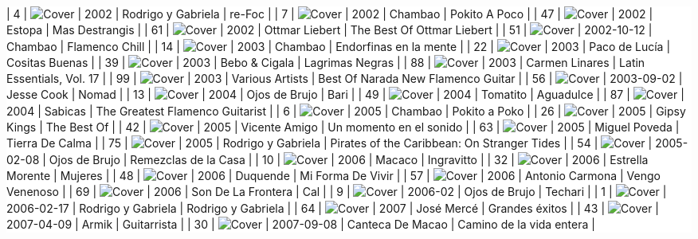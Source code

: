 | 4 | ![Cover](http://coverartarchive.org/release/5e67283a-0bb4-432e-b1ed-b4136660d4a2/2573081133-250.jpg) | 2002 | Rodrigo y Gabriela | re-Foc |
| 7 | ![Cover](https://i.discogs.com/GDjKWVKqEvdhc9ZWY4zjDAMagVKjlXhPjvXzvIlSGmA/rs:fit/g:sm/q:40/h:150/w:150/czM6Ly9kaXNjb2dz/LWRhdGFiYXNlLWlt/YWdlcy9SLTUyNTkw/NS0xMTY0NzgyNzM2/LmpwZWc.jpeg) | 2002 | Chambao | Pokito A Poco |
| 47 | ![Cover](https://i.discogs.com/BoCznWJUwoz8LN1JIXxj02vKtV4t1yqomT7xKMJE5as/rs:fit/g:sm/q:40/h:150/w:150/czM6Ly9kaXNjb2dz/LWRhdGFiYXNlLWlt/YWdlcy9SLTYxNTA4/NjgtMTQxMjQyMzU5/NC04NDE0LmpwZWc.jpeg) | 2002 | Estopa | Mas Destrangis |
| 61 | ![Cover](https://i.discogs.com/YGC2Ud6vlyed4XtsLxrP-pGFPHt5brua2kieCYK636A/rs:fit/g:sm/q:40/h:150/w:150/czM6Ly9kaXNjb2dz/LWRhdGFiYXNlLWlt/YWdlcy9SLTMwMTQw/MDUtMTMxMTc0NjAz/OC5qcGVn.jpeg) | 2002 | Ottmar Liebert | The Best Of Ottmar Liebert |
| 51 | ![Cover](http://coverartarchive.org/release/e586fbd6-8122-4988-83d3-6c2224a7dc22/34885370405-250.jpg) | 2002-10-12 | Chambao | Flamenco Chill |
| 14 | ![Cover](http://coverartarchive.org/release/b123c446-0db2-4502-ba8c-60afb95761fb/1562911048-250.jpg) | 2003 | Chambao | Endorfinas en la mente |
| 22 | ![Cover](http://coverartarchive.org/release/3aa95ef3-4cf2-4936-a9ad-440c720670e4/8002902468-250.jpg) | 2003 | Paco de Lucía | Cositas Buenas |
| 39 | ![Cover](https://i.discogs.com/xo7iVH3xyRGcjdVg5bS_DHliKdlrJqBmH2kU-20MstQ/rs:fit/g:sm/q:40/h:150/w:150/czM6Ly9kaXNjb2dz/LWRhdGFiYXNlLWlt/YWdlcy9SLTU5NDE0/OC0xMzMwNjkyOTA2/LmpwZWc.jpeg) | 2003 | Bebo &amp; Cigala | Lagrimas Negras |
| 88 | ![Cover](https://i.discogs.com/mfWpdL-1q0QQXeCdyOdGeoMKPck3DbZKs25G9c9FbUI/rs:fit/g:sm/q:40/h:150/w:150/czM6Ly9kaXNjb2dz/LWRhdGFiYXNlLWlt/YWdlcy9SLTY5MTAz/MzMtMTQyOTMyNzE1/NC03MDc3LmpwZWc.jpeg) | 2003 | Carmen Linares | Latin Essentials, Vol. 17 |
| 99 | ![Cover](https://i.discogs.com/QRTxJ4ww3pnYHLq0XbN-dMmVNhx_utnoxF7VA_BtK7s/rs:fit/g:sm/q:40/h:150/w:150/czM6Ly9kaXNjb2dz/LWRhdGFiYXNlLWlt/YWdlcy9SLTIzNjk1/MDAxLTE2NTYyMjA0/MTYtMTE1OS5qcGVn.jpeg) | 2003 | Various Artists | Best Of Narada New Flamenco Guitar |
| 56 | ![Cover](http://coverartarchive.org/release/239a7427-bdda-4ee3-9ed3-3f13698ef362/30817061102-250.jpg) | 2003-09-02 | Jesse Cook | Nomad |
| 13 | ![Cover](https://i.discogs.com/GjPqDL1-wS2xD7TtJujlhrUqgwMQsTC8H8baqvXwdyo/rs:fit/g:sm/q:40/h:150/w:150/czM6Ly9kaXNjb2dz/LWRhdGFiYXNlLWlt/YWdlcy9SLTg4NTUx/OTAtMTQ3MDE3MjYy/Ni00NDMwLmpwZWc.jpeg) | 2004 | Ojos de Brujo | Bari |
| 49 | ![Cover](http://coverartarchive.org/release/d7b371a1-286b-4a28-9b4c-a2ac783f9014/22019774516-250.jpg) | 2004 | Tomatito | Aguadulce |
| 87 | ![Cover](https://i.discogs.com/FpJXhtwnl93Ap9oh8li41UNp0SVnQloR4RrH7N-Nnpw/rs:fit/g:sm/q:40/h:150/w:150/czM6Ly9kaXNjb2dz/LWRhdGFiYXNlLWlt/YWdlcy9SLTY1NjMz/MDItMTQyMjA4Mzg4/NC03NzE2LmpwZWc.jpeg) | 2004 | Sabicas | The Greatest Flamenco Guitarist |
| 6 | ![Cover](http://coverartarchive.org/release/dc6df332-e07f-4366-b8fa-40c7a635c6e3/8120090788-250.jpg) | 2005 | Chambao | Pokito a Poko |
| 26 | ![Cover](https://i.discogs.com/xgZe_3ERenRWbi5Z9teZhn71zJrDPa3FG6_F-t-ZqiU/rs:fit/g:sm/q:40/h:150/w:150/czM6Ly9kaXNjb2dz/LWRhdGFiYXNlLWlt/YWdlcy9SLTEyMzYz/OTM0LTE1MzM3NDk5/MTktODU2Ny5qcGVn.jpeg) | 2005 | Gipsy Kings | The Best Of |
| 42 | ![Cover](https://i.discogs.com/G1Gsz3fBmt6xgXpjGooTEKuIYNRma6MGikpduzHpA5U/rs:fit/g:sm/q:40/h:150/w:150/czM6Ly9kaXNjb2dz/LWRhdGFiYXNlLWlt/YWdlcy9SLTI5NjI1/NDEtMTM1MjYzNDEw/MS0yMTE5LmpwZWc.jpeg) | 2005 | Vicente Amigo | Un momento en el sonido |
| 63 | ![Cover](https://i.discogs.com/d_D-E7CwLhoLtLA_X-xzzm_0lD7xuaaqLT15cHQhh70/rs:fit/g:sm/q:40/h:150/w:150/czM6Ly9kaXNjb2dz/LWRhdGFiYXNlLWlt/YWdlcy9SLTM0MjM3/ODUtMTMyOTg0MzMy/Mi5qcGVn.jpeg) | 2005 | Miguel Poveda | Tierra De Calma |
| 75 | ![Cover](https://i.discogs.com/yez0N4RKfZYQ89Bn9hirTrzBI1J8ZlO6_tG_4xfK6FA/rs:fit/g:sm/q:40/h:150/w:150/czM6Ly9kaXNjb2dz/LWRhdGFiYXNlLWlt/YWdlcy9SLTc5MzEy/Ny0xMTc1MjUxMjcz/LmpwZWc.jpeg) | 2005 | Rodrigo y Gabriela | Pirates of the Caribbean: On Stranger Tides |
| 54 | ![Cover](https://i.discogs.com/hMEVxxu4sQS4gQNpoE19DznZFGP7T_RSPStxOobOhxM/rs:fit/g:sm/q:40/h:150/w:150/czM6Ly9kaXNjb2dz/LWRhdGFiYXNlLWlt/YWdlcy9SLTEwMTk5/MTktMTE4NDc4MzIx/OC5qcGVn.jpeg) | 2005-02-08 | Ojos de Brujo | Remezclas de la Casa |
| 10 | ![Cover](http://coverartarchive.org/release/bb4250c1-3da2-4edf-a385-9d84a2d82c4f/4379855881-250.jpg) | 2006 | Macaco | Ingravitto |
| 32 | ![Cover](http://coverartarchive.org/release/4eca7339-1af2-4ce9-9a35-954b798b9d28/4817757479-250.jpg) | 2006 | Estrella Morente | Mujeres |
| 48 | ![Cover](https://i.discogs.com/_IAu9tbTxYtLaiv_E99gyXvaJ7_jXU6Vg16KVd8Euds/rs:fit/g:sm/q:40/h:150/w:150/czM6Ly9kaXNjb2dz/LWRhdGFiYXNlLWlt/YWdlcy9SLTEzNzYx/NzUtMTMwMDM3NTAw/Mi5qcGVn.jpeg) | 2006 | Duquende | Mi Forma De Vivir |
| 57 | ![Cover](http://coverartarchive.org/release/c7772d72-8a2c-47bf-a741-eda39c6067bf/856248793-250.jpg) | 2006 | Antonio Carmona | Vengo Venenoso |
| 69 | ![Cover](http://coverartarchive.org/release/caf528fb-a62d-4040-85f3-d22a0a6f50f8/4490843223-250.jpg) | 2006 | Son De La Frontera | Cal |
| 9 | ![Cover](http://coverartarchive.org/release/acd29b03-aad7-433f-b959-715c4319601b/3956393065-250.jpg) | 2006-02 | Ojos de Brujo | Techari |
| 1 | ![Cover](http://coverartarchive.org/release/88942202-c6b5-3dff-a286-5f1a0d20bca2/16038716231-250.jpg) | 2006-02-17 | Rodrigo y Gabriela | Rodrigo y Gabriela |
| 64 | ![Cover](https://i.discogs.com/2CqymhwrcA6uTJuDBBaHa8vQXhoIuRRBGd5TMcmrr10/rs:fit/g:sm/q:40/h:150/w:150/czM6Ly9kaXNjb2dz/LWRhdGFiYXNlLWlt/YWdlcy9SLTM0Mjgx/MDUtMTMzMDAxMTc4/My5qcGVn.jpeg) | 2007 | José Mercé | Grandes éxitos |
| 43 | ![Cover](https://i.discogs.com/NxZzS-2aLBO2Zg-2NpURuXoAtC49_6YU0clW19ybHiM/rs:fit/g:sm/q:40/h:150/w:150/czM6Ly9kaXNjb2dz/LWRhdGFiYXNlLWlt/YWdlcy9SLTU3OTU3/MTItMTQwMjg5MDA4/NC0zMDQ3LmpwZWc.jpeg) | 2007-04-09 | Armik | Guitarrista |
| 30 | ![Cover](http://coverartarchive.org/release/c7549490-0cb7-4362-b9d2-7a850d4d0a50/2659670336-250.jpg) | 2007-09-08 | Canteca De Macao | Camino de la vida entera |